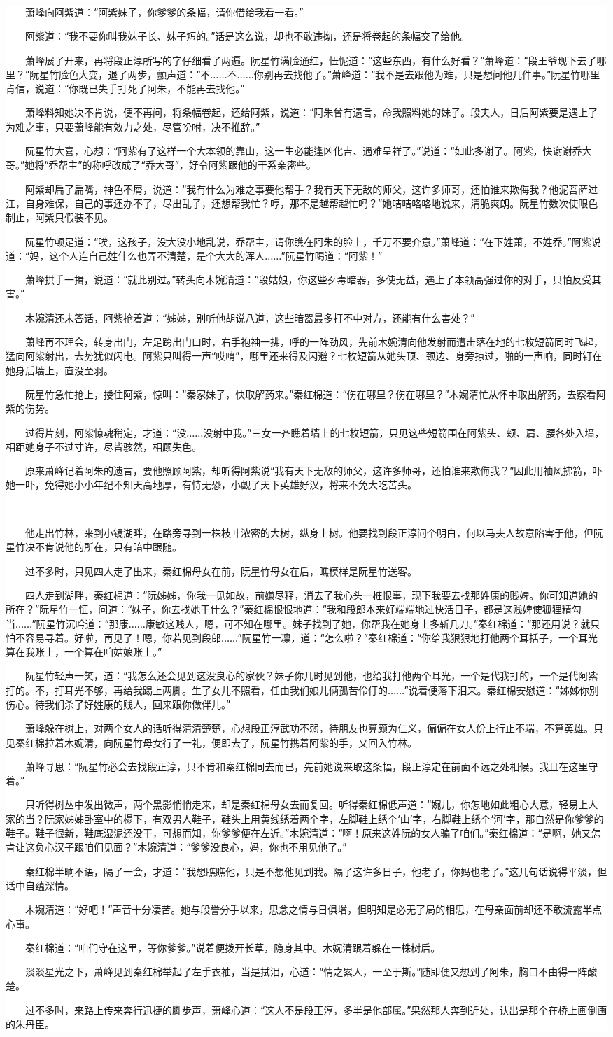 　　萧峰向阿紫道：“阿紫妹子，你爹爹的条幅，请你借给我看一看。” 

　　阿紫道：“我不要你叫我妹子长、妹子短的。”话是这么说，却也不敢违拗，还是将卷起的条幅交了给他。 

　　萧峰展了开来，再将段正淳所写的字仔细看了两遍。阮星竹满脸通红，忸怩道：“这些东西，有什么好看？”萧峰道：“段王爷现下去了哪里？”阮星竹脸色大变，退了两步，颤声道：“不……不……你别再去找他了。”萧峰道：“我不是去跟他为难，只是想问他几件事。”阮星竹哪里肯信，说道：“你既已失手打死了阿朱，不能再去找他。” 

　　萧峰料知她决不肯说，便不再问，将条幅卷起，还给阿紫，说道：“阿朱曾有遗言，命我照料她的妹子。段夫人，日后阿紫要是遇上了为难之事，只要萧峰能有效力之处，尽管吩咐，决不推辞。” 

　　阮星竹大喜，心想：“阿紫有了这样一个大本领的靠山，这一生必能逢凶化吉、遇难呈祥了。”说道：“如此多谢了。阿紫，快谢谢乔大哥。”她将“乔帮主”的称呼改成了“乔大哥”，好令阿紫跟他的干系亲密些。 

　　阿紫却扁了扁嘴，神色不屑，说道：“我有什么为难之事要他帮手？我有天下无敌的师父，这许多师哥，还怕谁来欺侮我？他泥菩萨过江，自身难保，自己的事还办不了，尽出乱子，还想帮我忙？哼，那不是越帮越忙吗？”她咭咭咯咯地说来，清脆爽朗。阮星竹数次使眼色制止，阿紫只假装不见。 

　　阮星竹顿足道：“唉，这孩子，没大没小地乱说，乔帮主，请你瞧在阿朱的脸上，千万不要介意。”萧峰道：“在下姓萧，不姓乔。”阿紫说道：“妈，这个人连自己姓什么也弄不清楚，是个大大的浑人……”阮星竹喝道：“阿紫！” 

　　萧峰拱手一揖，说道：“就此别过。”转头向木婉清道：“段姑娘，你这些歹毒暗器，多使无益，遇上了本领高强过你的对手，只怕反受其害。” 

　　木婉清还未答话，阿紫抢着道：“姊姊，别听他胡说八道，这些暗器最多打不中对方，还能有什么害处？” 

　　萧峰再不理会，转身出门，左足跨出门口时，右手袍袖一拂，呼的一阵劲风，先前木婉清向他发射而遭击落在地的七枚短箭同时飞起，猛向阿紫射出，去势犹似闪电。阿紫只叫得一声“哎唷”，哪里还来得及闪避？七枚短箭从她头顶、颈边、身旁掠过，啪的一声响，同时钉在她身后墙上，直没至羽。 

　　阮星竹急忙抢上，搂住阿紫，惊叫：“秦家妹子，快取解药来。”秦红棉道：“伤在哪里？伤在哪里？”木婉清忙从怀中取出解药，去察看阿紫的伤势。 

　　过得片刻，阿紫惊魂稍定，才道：“没……没射中我。”三女一齐瞧着墙上的七枚短箭，只见这些短箭围在阿紫头、颊、肩、腰各处入墙，相距她身子不过寸许，尽皆骇然，相顾失色。 

　　原来萧峰记着阿朱的遗言，要他照顾阿紫，却听得阿紫说“我有天下无敌的师父，这许多师哥，还怕谁来欺侮我？”因此用袖风拂箭，吓她一吓，免得她小小年纪不知天高地厚，有恃无恐，小觑了天下英雄好汉，将来不免大吃苦头。 

　　 

 　　他走出竹林，来到小镜湖畔，在路旁寻到一株枝叶浓密的大树，纵身上树。他要找到段正淳问个明白，何以马夫人故意陷害于他，但阮星竹决不肯说他的所在，只有暗中跟随。 

　　过不多时，只见四人走了出来，秦红棉母女在前，阮星竹母女在后，瞧模样是阮星竹送客。 

　　四人走到湖畔，秦红棉道：“阮姊姊，你我一见如故，前嫌尽释，消去了我心头一桩恨事，现下我要去找那姓康的贱婢。你可知道她的所在？”阮星竹一怔，问道：“妹子，你去找她干什么？”秦红棉恨恨地道：“我和段郎本来好端端地过快活日子，都是这贱婢使狐狸精勾当……”阮星竹沉吟道：“那康……康敏这贱人，嗯，可不知在哪里。妹子找到了她，你帮我在她身上多斩几刀。”秦红棉道：“那还用说？就只怕不容易寻着。好啦，再见了！嗯，你若见到段郎……”阮星竹一凛，道：“怎么啦？”秦红棉道：“你给我狠狠地打他两个耳括子，一个耳光算在我账上，一个算在咱姑娘账上。” 

　　阮星竹轻声一笑，道：“我怎么还会见到这没良心的家伙？妹子你几时见到他，也给我打他两个耳光，一个是代我打的，一个是代阿紫打的。不，打耳光不够，再给我踢上两脚。生了女儿不照看，任由我们娘儿俩孤苦伶仃的……”说着便落下泪来。秦红棉安慰道：“姊姊你别伤心。待我们杀了好姓康的贱人，回来跟你做伴儿。” 

　　萧峰躲在树上，对两个女人的话听得清清楚楚，心想段正淳武功不弱，待朋友也算颇为仁义，偏偏在女人份上行止不端，不算英雄。只见秦红棉拉着木婉清，向阮星竹母女行了一礼，便即去了，阮星竹携着阿紫的手，又回入竹林。 

　　萧峰寻思：“阮星竹必会去找段正淳，只不肯和秦红棉同去而已，先前她说来取这条幅，段正淳定在前面不远之处相候。我且在这里守着。” 

　　只听得树丛中发出微声，两个黑影悄悄走来，却是秦红棉母女去而复回。听得秦红棉低声道：“婉儿，你怎地如此粗心大意，轻易上人家的当？阮家姊姊卧室中的榻下，有双男人鞋子，鞋头上用黄线绣着两个字，左脚鞋上绣个‘山’字，右脚鞋上绣个‘河’字，那自然是你爹爹的鞋子。鞋子很新，鞋底湿泥还没干，可想而知，你爹爹便在左近。”木婉清道：“啊！原来这姓阮的女人骗了咱们。”秦红棉道：“是啊，她又怎肯让这负心汉子跟咱们见面？”木婉清道：“爹爹没良心，妈，你也不用见他了。” 

　　秦红棉半晌不语，隔了一会，才道：“我想瞧瞧他，只是不想他见到我。隔了这许多日子，他老了，你妈也老了。”这几句话说得平淡，但话中自蕴深情。 

　　木婉清道：“好吧！”声音十分凄苦。她与段誉分手以来，思念之情与日俱增，但明知是必无了局的相思，在母亲面前却还不敢流露半点心事。 

　　秦红棉道：“咱们守在这里，等你爹爹。”说着便拨开长草，隐身其中。木婉清跟着躲在一株树后。 

　　淡淡星光之下，萧峰见到秦红棉举起了左手衣袖，当是拭泪，心道：“情之累人，一至于斯。”随即便又想到了阿朱，胸口不由得一阵酸楚。 

　　过不多时，来路上传来奔行迅捷的脚步声，萧峰心道：“这人不是段正淳，多半是他部属。”果然那人奔到近处，认出是那个在桥上画倒画的朱丹臣。 
